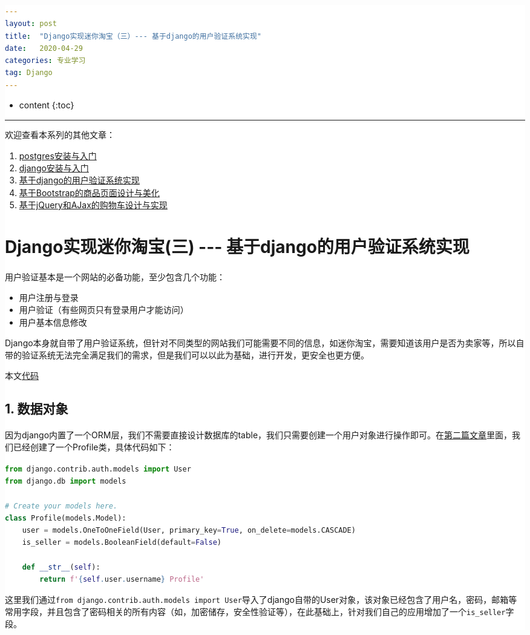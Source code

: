 ```yaml
---
layout: post
title:  "Django实现迷你淘宝（三）--- 基于django的用户验证系统实现"
date:   2020-04-29
categories: 专业学习
tag: Django
---
```


* content
{:toc}


---
欢迎查看本系列的其他文章：

1. [postgres安装与入门](https://blog.csdn.net/kewei168/article/details/105446135)
2. [django安装与入门](https://blog.csdn.net/kewei168/article/details/105446178)
3. [基于django的用户验证系统实现](https://blog.csdn.net/kewei168/article/details/105446311)
4. [基于Bootstrap的商品页面设计与美化](https://blog.csdn.net/kewei168/article/details/105852937)
5. [基于jQuery和AJax的购物车设计与实现](https://blog.csdn.net/kewei168/article/details/106089391)

# Django实现迷你淘宝(三) --- 基于django的用户验证系统实现

用户验证基本是一个网站的必备功能，至少包含几个功能：
* 用户注册与登录
* 用户验证（有些网页只有登录用户才能访问）
* 用户基本信息修改

Django本身就自带了用户验证系统，但针对不同类型的网站我们可能需要不同的信息，如迷你淘宝，需要知道该用户是否为卖家等，所以自带的验证系统无法完全满足我们的需求，但是我们可以以此为基础，进行开发，更安全也更方便。

本文[代码](https://github.com/xkw168/blog-code/tree/15a01b5295a876e775066823d2b99ac706627b46)

## 1. 数据对象
因为django内置了一个ORM层，我们不需要直接设计数据库的table，我们只需要创建一个用户对象进行操作即可。在[第二篇文章](https://blog.csdn.net/kewei168/article/details/105446178)里面，我们已经创建了一个Profile类，具体代码如下：
```python
from django.contrib.auth.models import User
from django.db import models

# Create your models here.
class Profile(models.Model):
    user = models.OneToOneField(User, primary_key=True, on_delete=models.CASCADE)
    is_seller = models.BooleanField(default=False)

    def __str__(self):
        return f'{self.user.username} Profile'
```
这里我们通过`from django.contrib.auth.models import User`导入了django自带的User对象，该对象已经包含了用户名，密码，邮箱等常用字段，并且包含了密码相关的所有内容（如，加密储存，安全性验证等），在此基础上，针对我们自己的应用增加了一个`is_seller`字段。
